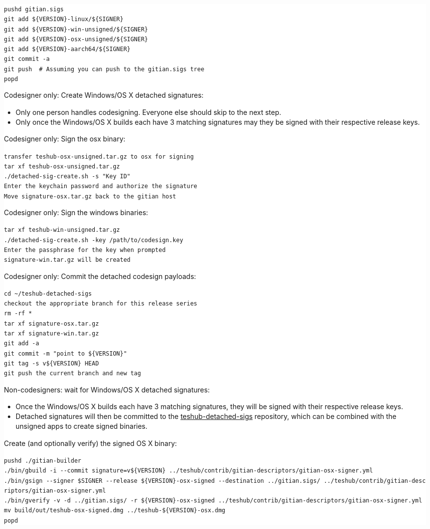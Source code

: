    pushd gitian.sigs
    git add ${VERSION}-linux/${SIGNER}
    git add ${VERSION}-win-unsigned/${SIGNER}
    git add ${VERSION}-osx-unsigned/${SIGNER}
    git add ${VERSION}-aarch64/${SIGNER}
    git commit -a
    git push  # Assuming you can push to the gitian.sigs tree
    popd

Codesigner only: Create Windows/OS X detached signatures:
- Only one person handles codesigning. Everyone else should skip to the next step.
- Only once the Windows/OS X builds each have 3 matching signatures may they be signed with their respective release keys.

Codesigner only: Sign the osx binary:

    transfer teshub-osx-unsigned.tar.gz to osx for signing
    tar xf teshub-osx-unsigned.tar.gz
    ./detached-sig-create.sh -s "Key ID"
    Enter the keychain password and authorize the signature
    Move signature-osx.tar.gz back to the gitian host

Codesigner only: Sign the windows binaries:

    tar xf teshub-win-unsigned.tar.gz
    ./detached-sig-create.sh -key /path/to/codesign.key
    Enter the passphrase for the key when prompted
    signature-win.tar.gz will be created

Codesigner only: Commit the detached codesign payloads:

    cd ~/teshub-detached-sigs
    checkout the appropriate branch for this release series
    rm -rf *
    tar xf signature-osx.tar.gz
    tar xf signature-win.tar.gz
    git add -a
    git commit -m "point to ${VERSION}"
    git tag -s v${VERSION} HEAD
    git push the current branch and new tag

Non-codesigners: wait for Windows/OS X detached signatures:

- Once the Windows/OS X builds each have 3 matching signatures, they will be signed with their respective release keys.
- Detached signatures will then be committed to the [teshub-detached-sigs](https://github.com/teshub/teshub-detached-sigs) repository, which can be combined with the unsigned apps to create signed binaries.

Create (and optionally verify) the signed OS X binary:

    pushd ./gitian-builder
    ./bin/gbuild -i --commit signature=v${VERSION} ../teshub/contrib/gitian-descriptors/gitian-osx-signer.yml
    ./bin/gsign --signer $SIGNER --release ${VERSION}-osx-signed --destination ../gitian.sigs/ ../teshub/contrib/gitian-descriptors/gitian-osx-signer.yml
    ./bin/gverify -v -d ../gitian.sigs/ -r ${VERSION}-osx-signed ../teshub/contrib/gitian-descriptors/gitian-osx-signer.yml
    mv build/out/teshub-osx-signed.dmg ../teshub-${VERSION}-osx.dmg
    popd
